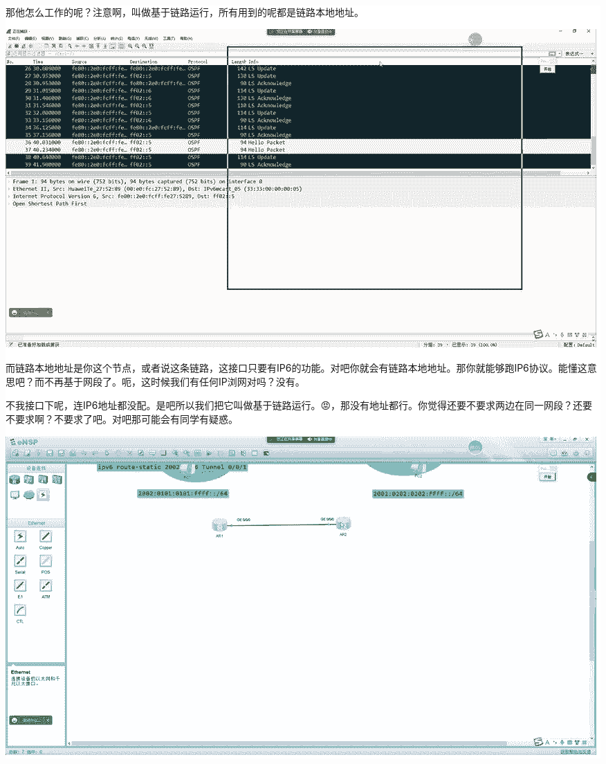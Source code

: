 那他怎么工作的呢？注意啊，叫做基于链路运行，所有用到的呢都是链路本地地址。

![](img/0e5cf168cfd069a39fa57d8f591a02e4_150.png)

而链路本地地址是你这个节点，或者说这条链路，这接口只要有IP6的功能。对吧你就会有链路本地地址。那你就能够跑IP6协议。能懂这意思吧？而不再基于网段了。呃，这时候我们有任何IP浏网对吗？没有。

不我接口下呢，连IP6地址都没配。是吧所以我们把它叫做基于链路运行。😡，那没有地址都行。你觉得还要不要求两边在同一网段？还要不要求啊？不要求了吧。对吧那可能会有同学有疑惑。



![](img/0e5cf168cfd069a39fa57d8f591a02e4_152.png)
